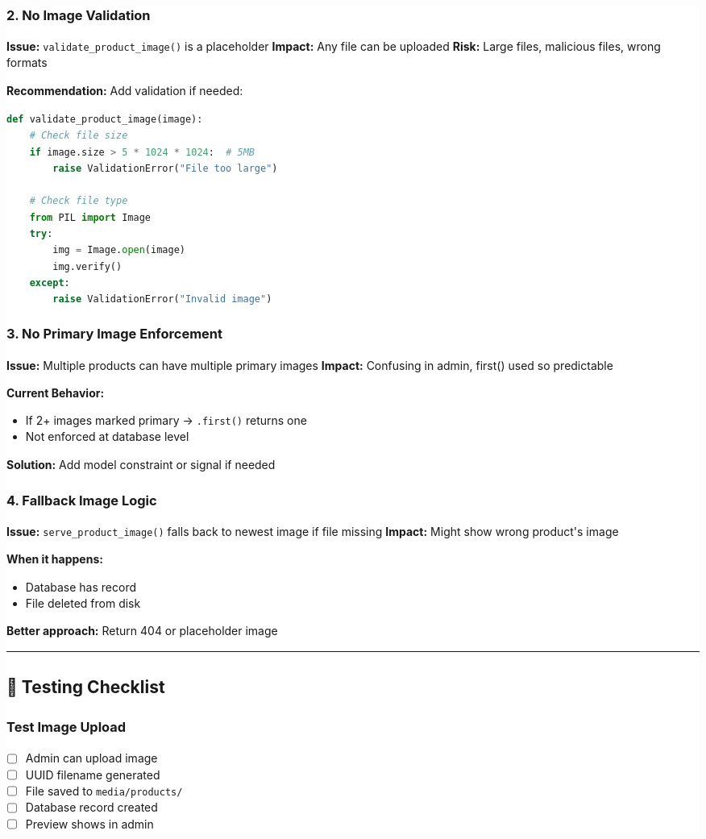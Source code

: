 ### 2. No Image Validation
**Issue:** `validate_product_image()` is a placeholder
**Impact:** Any file can be uploaded
**Risk:** Large files, malicious files, wrong formats

**Recommendation:** Add validation if needed:
```python
def validate_product_image(image):
    # Check file size
    if image.size > 5 * 1024 * 1024:  # 5MB
        raise ValidationError("File too large")
    
    # Check file type
    from PIL import Image
    try:
        img = Image.open(image)
        img.verify()
    except:
        raise ValidationError("Invalid image")
```

### 3. No Primary Image Enforcement
**Issue:** Multiple products can have multiple primary images
**Impact:** Confusing in admin, first() used so predictable

**Current Behavior:**
- If 2+ images marked primary → `.first()` returns one
- Not enforced at database level

**Solution:** Add model constraint or signal if needed

### 4. Fallback Image Logic
**Issue:** `serve_product_image()` falls back to newest image if file missing
**Impact:** Might show wrong product's image

**When it happens:**
- Database has record
- File deleted from disk

**Better approach:** Return 404 or placeholder image

---

## 🧪 Testing Checklist

### Test Image Upload
- [ ] Admin can upload image
- [ ] UUID filename generated
- [ ] File saved to `media/products/`
- [ ] Database record created
- [ ] Preview shows in admin
